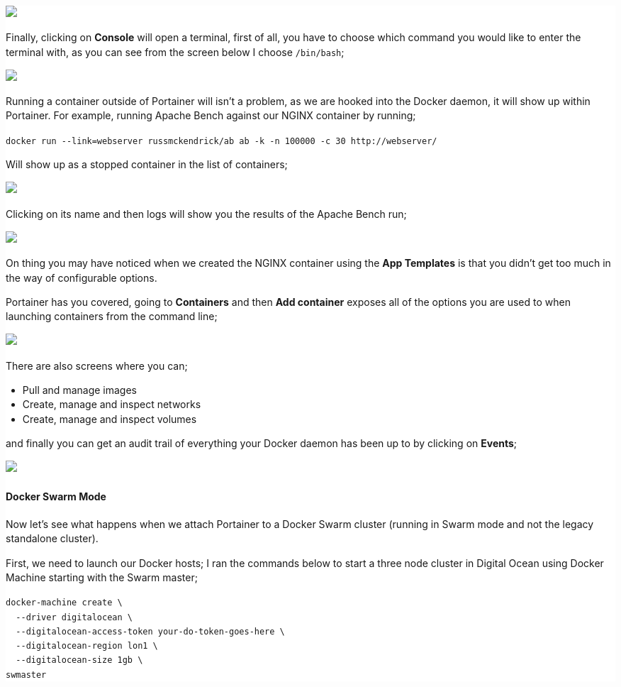 ![](/img/2016-12-29_portainer-a-ui-for-docker_12.png)

Finally, clicking on **Console** will open a terminal, first of all, you have to choose which command you would like to enter the terminal with, as you can see from the screen below I choose `/bin/bash`;

![](/img/2016-12-29_portainer-a-ui-for-docker_13.png)

Running a container outside of Portainer will isn’t a problem, as we are hooked into the Docker daemon, it will show up within Portainer. For example, running Apache Bench against our NGINX container by running;

```
docker run --link=webserver russmckendrick/ab ab -k -n 100000 -c 30 http://webserver/
```

Will show up as a stopped container in the list of containers;

![](/img/2016-12-29_portainer-a-ui-for-docker_14.png)

Clicking on its name and then logs will show you the results of the Apache Bench run;

![](/img/2016-12-29_portainer-a-ui-for-docker_15.png)

On thing you may have noticed when we created the NGINX container using the **App Templates** is that you didn’t get too much in the way of configurable options.

Portainer has you covered, going to **Containers** and then **Add container** exposes all of the options you are used to when launching containers from the command line;

![](/img/2016-12-29_portainer-a-ui-for-docker_16.png)

There are also screens where you can;

- Pull and manage images
- Create, manage and inspect networks
- Create, manage and inspect volumes

and finally you can get an audit trail of everything your Docker daemon has been up to by clicking on **Events**;

![](/img/2016-12-29_portainer-a-ui-for-docker_17.png)

#### Docker Swarm Mode

Now let’s see what happens when we attach Portainer to a Docker Swarm cluster (running in Swarm mode and not the legacy standalone cluster).

First, we need to launch our Docker hosts; I ran the commands below to start a three node cluster in Digital Ocean using Docker Machine starting with the Swarm master;

```
docker-machine create \
  --driver digitalocean \
  --digitalocean-access-token your-do-token-goes-here \
  --digitalocean-region lon1 \
  --digitalocean-size 1gb \
swmaster
```
